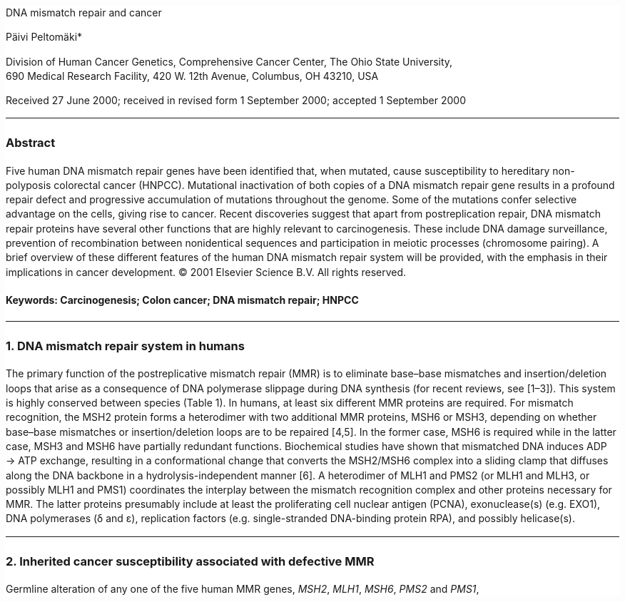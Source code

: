 
DNA mismatch repair and cancer

Päivi Peltomäki*

Division of Human Cancer Genetics, Comprehensive Cancer Center, The Ohio State University,  
690 Medical Research Facility, 420 W. 12th Avenue, Columbus, OH 43210, USA  

Received 27 June 2000; received in revised form 1 September 2000; accepted 1 September 2000  

---

### Abstract

Five human DNA mismatch repair genes have been identified that, when mutated, cause susceptibility to hereditary non-polyposis colorectal cancer (HNPCC). Mutational inactivation of both copies of a DNA mismatch repair gene results in a profound repair defect and progressive accumulation of mutations throughout the genome. Some of the mutations confer selective advantage on the cells, giving rise to cancer. Recent discoveries suggest that apart from postreplication repair, DNA mismatch repair proteins have several other functions that are highly relevant to carcinogenesis. These include DNA damage surveillance, prevention of recombination between nonidentical sequences and participation in meiotic processes (chromosome pairing). A brief overview of these different features of the human DNA mismatch repair system will be provided, with the emphasis in their implications in cancer development. © 2001 Elsevier Science B.V. All rights reserved.

#### Keywords: Carcinogenesis; Colon cancer; DNA mismatch repair; HNPCC

---

### 1. DNA mismatch repair system in humans

The primary function of the postreplicative mismatch repair (MMR) is to eliminate base–base mismatches and insertion/deletion loops that arise as a consequence of DNA polymerase slippage during DNA synthesis (for recent reviews, see [1–3]). This system is highly conserved between species (Table 1). In humans, at least six different MMR proteins are required. For mismatch recognition, the MSH2 protein forms a heterodimer with two additional MMR proteins, MSH6 or MSH3, depending on whether base–base mismatches or insertion/deletion loops are to be repaired [4,5]. In the former case, MSH6 is required while in the latter case, MSH3 and MSH6 have partially redundant functions. Biochemical studies have shown that mismatched DNA induces ADP → ATP exchange, resulting in a conformational change that converts the MSH2/MSH6 complex into a sliding clamp that diffuses along the DNA backbone in a hydrolysis-independent manner [6]. A heterodimer of MLH1 and PMS2 (or MLH1 and MLH3, or possibly MLH1 and PMS1) coordinates the interplay between the mismatch recognition complex and other proteins necessary for MMR. The latter proteins presumably include at least the proliferating cell nuclear antigen (PCNA), exonuclease(s) (e.g. EXO1), DNA polymerases (δ and ε), replication factors (e.g. single-stranded DNA-binding protein RPA), and possibly helicase(s).

---

### 2. Inherited cancer susceptibility associated with defective MMR

Germline alteration of any one of the five human MMR genes, *MSH2*, *MLH1*, *MSH6*, *PMS2* and *PMS1*,
